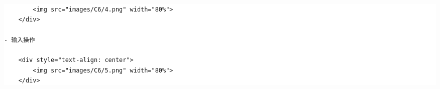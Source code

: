             <img src="images/C6/4.png" width="80%">
        </div>

    - 输入操作

        <div style="text-align: center">
            <img src="images/C6/5.png" width="80%">
        </div>
